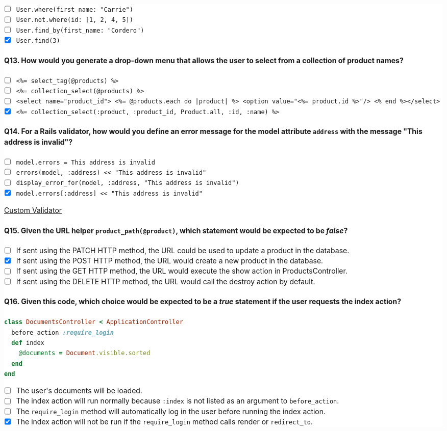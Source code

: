 - [ ] `User.where(first_name: "Carrie")`
- [ ] `User.not.where(id: [1, 2, 4, 5])`
- [ ] `User.find_by(first_name: "Cordero")`
- [x] `User.find(3)`

#### Q13. How would you generate a drop-down menu that allows the user to select from a collection of product names?

- [ ] `<%= select_tag(@products) %>`
- [ ] `<%= collection_select(@products) %>`
- [ ] `<select name="product_id"> <%= @products.each do |product| %> <option value="<%= product.id %>"/> <% end %></select>`
- [x] `<%= collection_select(:product, :product_id, Product.all, :id, :name) %>`

#### Q14. For a Rails validator, how would you define an error message for the model attribute `address` with the message "This address is invalid"?

- [ ] `model.errors = This address is invalid`
- [ ] `errors(model, :address) << "This address is invalid"`
- [ ] `display_error_for(model, :address, "This address is invalid")`
- [x] `model.errors[:address] << "This address is invalid"`

[Custom Validator](https://guides.rubyonrails.org/v5.2/active_record_validations.html#custom-validators)

#### Q15. Given the URL helper `product_path(@product)`, which statement would be expected to be _false_?

- [ ] If sent using the PATCH HTTP method, the URL could be used to update a product in the database.
- [x] If sent using the POST HTTP method, the URL would create a new product in the database.
- [ ] If sent using the GET HTTP method, the URL would execute the show action in ProductsController.
- [ ] If sent using the DELETE HTTP method, the URL would call the destroy action by default.

#### Q16. Given this code, which choice would be expected to be a _true_ statement if the user requests the index action?

```rb
class DocumentsController < ApplicationController
  before_action :require_login
  def index
    @documents = Document.visible.sorted
  end
end
```

- [ ] The user's documents will be loaded.
- [ ] The index action will run normally because `:index` is not listed as an argument to `before_action`.
- [ ] The `require_login` method will automatically log in the user before running the index action.
- [x] The index action will not be run if the `require_login` method calls render or `redirect_to`.
